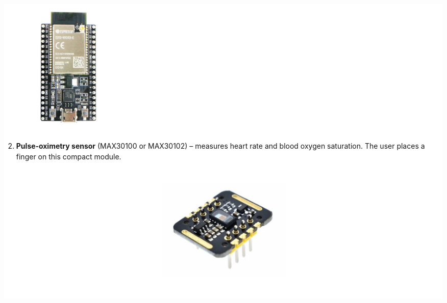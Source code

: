   <img src="images/esp32.jpg" width="250" alt="ESP32"/>
</p>

2. **Pulse‑oximetry sensor** (MAX30100 or MAX30102) – measures heart rate and blood oxygen saturation. The user places a finger on this compact module.
<p align="center">
  <img src="images/max30102.jpg" width="250" alt="MAX30102"/>
</p>
